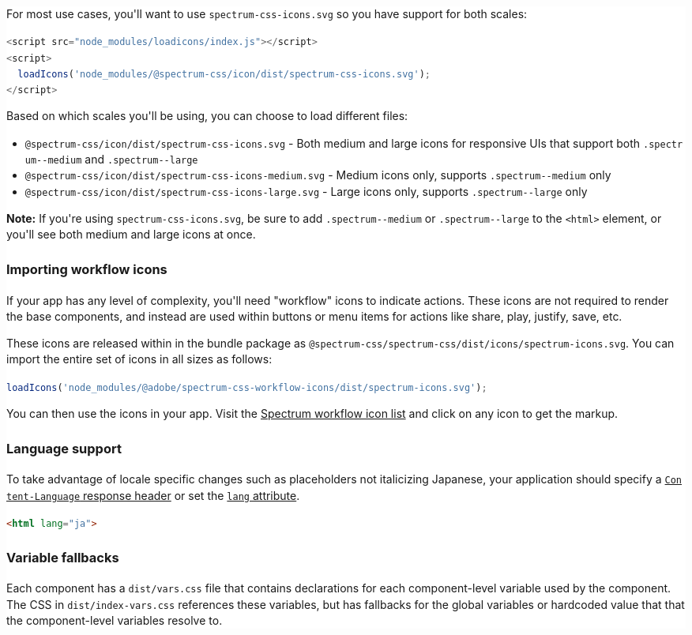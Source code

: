 For most use cases, you'll want to use `spectrum-css-icons.svg` so you have support for both scales:

```js
<script src="node_modules/loadicons/index.js"></script>
<script>
  loadIcons('node_modules/@spectrum-css/icon/dist/spectrum-css-icons.svg');
</script>
```

Based on which scales you'll be using, you can choose to load different files:

* `@spectrum-css/icon/dist/spectrum-css-icons.svg` - Both medium and large icons for responsive UIs that support both `.spectrum--medium` and `.spectrum--large`
* `@spectrum-css/icon/dist/spectrum-css-icons-medium.svg` - Medium icons only, supports `.spectrum--medium` only
* `@spectrum-css/icon/dist/spectrum-css-icons-large.svg` - Large icons only, supports `.spectrum--large` only


**Note:** If you're using `spectrum-css-icons.svg`, be sure to add `.spectrum--medium` or `.spectrum--large` to the `<html>` element, or you'll see both medium and large icons at once.

### Importing workflow icons

If your app has any level of complexity, you'll need "workflow" icons to indicate actions. These icons are not required to render the base components, and instead are used within buttons or menu items for actions like share, play, justify, save, etc.

These icons are released within in the bundle package as `@spectrum-css/spectrum-css/dist/icons/spectrum-icons.svg`. You can import the entire set of icons in all sizes as follows:

```js
loadIcons('node_modules/@adobe/spectrum-css-workflow-icons/dist/spectrum-icons.svg');
```

You can then use the icons in your app. Visit the [Spectrum workflow icon list](https://spectrum.adobe.com/page/icons/) and click on any icon to get the markup.

### Language support

To take advantage of locale specific changes such as placeholders not italicizing Japanese, your application should specify a [`Content-Language` response header](https://developer.mozilla.org/en-US/docs/Web/HTTP/Headers/Content-Language) or set the [`lang` attribute](https://developer.mozilla.org/en-US/docs/Web/HTML/Global_attributes/lang).

```html
<html lang="ja">
```

### Variable fallbacks

Each component has a `dist/vars.css` file that contains declarations for each component-level variable used by the component. The CSS in `dist/index-vars.css` references these variables, but has fallbacks for the global variables or hardcoded value that that the component-level variables resolve to.
